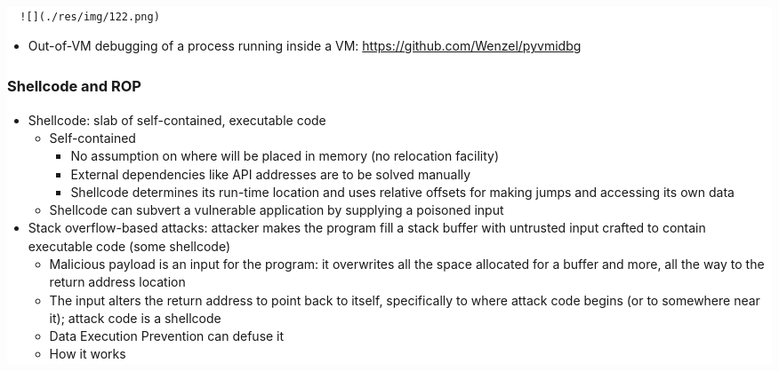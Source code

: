       ![](./res/img/122.png)

  - Out-of-VM debugging of a process running inside a VM: https://github.com/Wenzel/pyvmidbg

### Shellcode and ROP

- Shellcode: slab of self-contained, executable code
  - Self-contained
    - No assumption on where will be placed in memory (no relocation facility)
    - External dependencies like API addresses are to be solved manually
    - Shellcode determines its run-time location and uses relative offsets for making jumps and accessing its own data
  - Shellcode can subvert a vulnerable application by supplying a poisoned input 
- Stack overflow-based attacks: attacker makes the program fill a stack buffer with untrusted input crafted to contain executable code (some shellcode)
  - Malicious payload is an input for the program: it overwrites all the space allocated for a buffer and more, all the way to the return address location
  - The input alters the return address to point back to itself, specifically to where attack code begins (or to somewhere near it); attack code is a shellcode
  - Data Execution Prevention can defuse it
  - How it works
